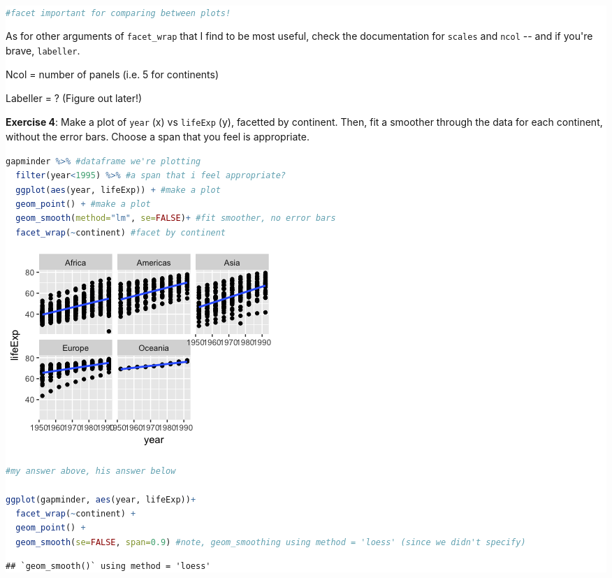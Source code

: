 ``` r
#facet important for comparing between plots!
```

As for other arguments of `facet_wrap` that I find to be most useful, check the documentation for `scales` and `ncol` -- and if you're brave, `labeller`.

Ncol = number of panels (i.e. 5 for continents)

Labeller = ? (Figure out later!)

**Exercise 4**: Make a plot of `year` (x) vs `lifeExp` (y), facetted by continent. Then, fit a smoother through the data for each continent, without the error bars. Choose a span that you feel is appropriate.

``` r
gapminder %>% #dataframe we're plotting
  filter(year<1995) %>% #a span that i feel appropriate?
  ggplot(aes(year, lifeExp)) + #make a plot
  geom_point() + #make a plot
  geom_smooth(method="lm", se=FALSE)+ #fit smoother, no error bars
  facet_wrap(~continent) #facet by continent
```

![](cm007_files/figure-markdown_github-ascii_identifiers/unnamed-chunk-8-1.png)

``` r
#my answer above, his answer below

ggplot(gapminder, aes(year, lifeExp))+
  facet_wrap(~continent) +
  geom_point() +
  geom_smooth(se=FALSE, span=0.9) #note, geom_smoothing using method = 'loess' (since we didn't specify)
```

    ## `geom_smooth()` using method = 'loess'
